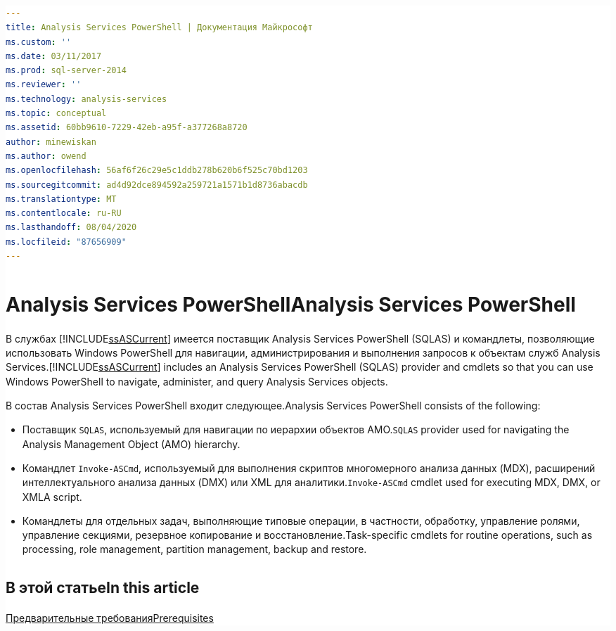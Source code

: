 ```yaml
---
title: Analysis Services PowerShell | Документация Майкрософт
ms.custom: ''
ms.date: 03/11/2017
ms.prod: sql-server-2014
ms.reviewer: ''
ms.technology: analysis-services
ms.topic: conceptual
ms.assetid: 60bb9610-7229-42eb-a95f-a377268a8720
author: minewiskan
ms.author: owend
ms.openlocfilehash: 56af6f26c29e5c1ddb278b620b6f525c70bd1203
ms.sourcegitcommit: ad4d92dce894592a259721a1571b1d8736abacdb
ms.translationtype: MT
ms.contentlocale: ru-RU
ms.lasthandoff: 08/04/2020
ms.locfileid: "87656909"
---
```

# <a name="analysis-services-powershell"></a><span data-ttu-id="5818e-102">Analysis Services PowerShell</span><span class="sxs-lookup"><span data-stu-id="5818e-102">Analysis Services PowerShell</span></span>
  <span data-ttu-id="5818e-103">В службах [!INCLUDE[ssASCurrent](../includes/ssascurrent-md.md)] имеется поставщик Analysis Services PowerShell (SQLAS) и командлеты, позволяющие использовать Windows PowerShell для навигации, администрирования и выполнения запросов к объектам служб Analysis Services.</span><span class="sxs-lookup"><span data-stu-id="5818e-103">[!INCLUDE[ssASCurrent](../includes/ssascurrent-md.md)] includes an Analysis Services PowerShell (SQLAS) provider and cmdlets so that you can use Windows PowerShell to navigate, administer, and query Analysis Services objects.</span></span>  
  
 <span data-ttu-id="5818e-104">В состав Analysis Services PowerShell входит следующее.</span><span class="sxs-lookup"><span data-stu-id="5818e-104">Analysis Services PowerShell consists of the following:</span></span>  
  
-   <span data-ttu-id="5818e-105">Поставщик `SQLAS`, используемый для навигации по иерархии объектов AMO.</span><span class="sxs-lookup"><span data-stu-id="5818e-105">`SQLAS` provider used for navigating the Analysis Management Object (AMO) hierarchy.</span></span>  
  
-   <span data-ttu-id="5818e-106">Командлет `Invoke-ASCmd`, используемый для выполнения скриптов многомерного анализа данных (MDX), расширений интеллектуального анализа данных (DMX) или XML для аналитики.</span><span class="sxs-lookup"><span data-stu-id="5818e-106">`Invoke-ASCmd` cmdlet used for executing MDX, DMX, or XMLA script.</span></span>  
  
-   <span data-ttu-id="5818e-107">Командлеты для отдельных задач, выполняющие типовые операции, в частности, обработку, управление ролями, управление секциями, резервное копирование и восстановление.</span><span class="sxs-lookup"><span data-stu-id="5818e-107">Task-specific cmdlets for routine operations, such as processing, role management, partition management, backup and restore.</span></span>  
  
## <a name="in-this-article"></a><span data-ttu-id="5818e-108">В этой статье</span><span class="sxs-lookup"><span data-stu-id="5818e-108">In this article</span></span>  
 [<span data-ttu-id="5818e-109">Предварительные требования</span><span class="sxs-lookup"><span data-stu-id="5818e-109">Prerequisites</span></span>](#bkmk_prereq)  
  